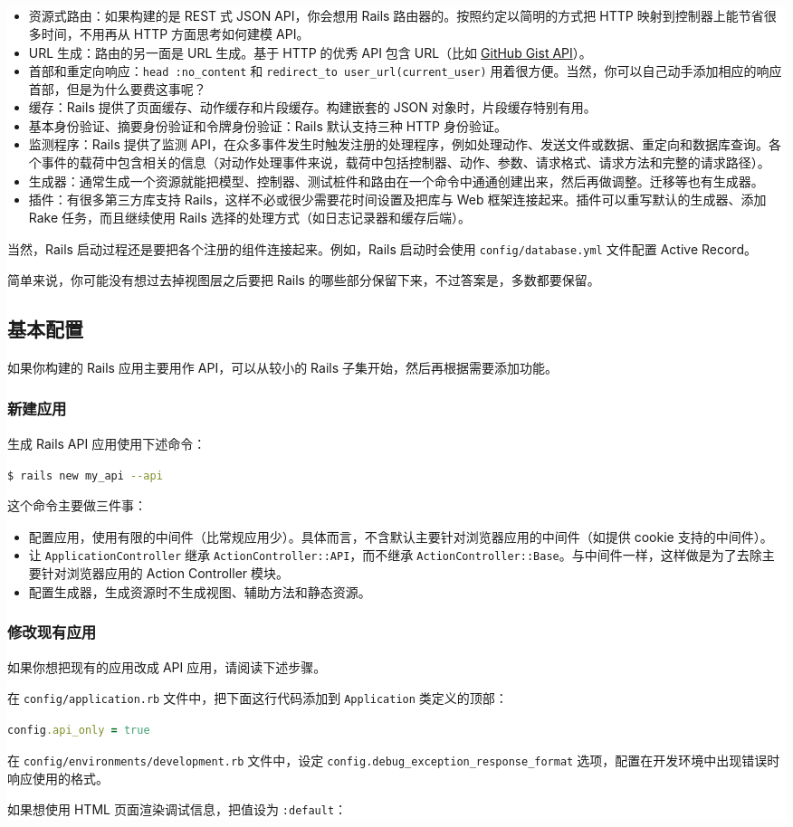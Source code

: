 *   资源式路由：如果构建的是 REST 式 JSON API，你会想用 Rails 路由器的。按照约定以简明的方式把 HTTP 映射到控制器上能节省很多时间，不用再从 HTTP 方面思考如何建模 API。
*   URL 生成：路由的另一面是 URL 生成。基于 HTTP 的优秀 API 包含 URL（比如 [GitHub Gist API](http://developer.github.com/v3/gists/)）。
*   首部和重定向响应：`head :no_content` 和 `redirect_to user_url(current_user)` 用着很方便。当然，你可以自己动手添加相应的响应首部，但是为什么要费这事呢？
*   缓存：Rails 提供了页面缓存、动作缓存和片段缓存。构建嵌套的 JSON 对象时，片段缓存特别有用。
*   基本身份验证、摘要身份验证和令牌身份验证：Rails 默认支持三种 HTTP 身份验证。
*   监测程序：Rails 提供了监测 API，在众多事件发生时触发注册的处理程序，例如处理动作、发送文件或数据、重定向和数据库查询。各个事件的载荷中包含相关的信息（对动作处理事件来说，载荷中包括控制器、动作、参数、请求格式、请求方法和完整的请求路径）。
*   生成器：通常生成一个资源就能把模型、控制器、测试桩件和路由在一个命令中通通创建出来，然后再做调整。迁移等也有生成器。
*   插件：有很多第三方库支持 Rails，这样不必或很少需要花时间设置及把库与 Web 框架连接起来。插件可以重写默认的生成器、添加 Rake 任务，而且继续使用 Rails 选择的处理方式（如日志记录器和缓存后端）。

当然，Rails 启动过程还是要把各个注册的组件连接起来。例如，Rails 启动时会使用 `config/database.yml` 文件配置 Active Record。

简单来说，你可能没有想过去掉视图层之后要把 Rails 的哪些部分保留下来，不过答案是，多数都要保留。

<a class="anchor" id="the-basic-configuration"></a>

## 基本配置

如果你构建的 Rails 应用主要用作 API，可以从较小的 Rails 子集开始，然后再根据需要添加功能。

<a class="anchor" id="creating-a-new-application"></a>

### 新建应用

生成 Rails API 应用使用下述命令：

```sh
$ rails new my_api --api
```

这个命令主要做三件事：

*   配置应用，使用有限的中间件（比常规应用少）。具体而言，不含默认主要针对浏览器应用的中间件（如提供 cookie 支持的中间件）。
*   让 `ApplicationController` 继承 `ActionController::API`，而不继承 `ActionController::Base`。与中间件一样，这样做是为了去除主要针对浏览器应用的  Action Controller 模块。
*   配置生成器，生成资源时不生成视图、辅助方法和静态资源。

<a class="anchor" id="changing-an-existing-application"></a>

### 修改现有应用

如果你想把现有的应用改成 API 应用，请阅读下述步骤。

在 `config/application.rb` 文件中，把下面这行代码添加到 `Application` 类定义的顶部：

```ruby
config.api_only = true
```

在 `config/environments/development.rb` 文件中，设定 `config.debug_exception_response_format` 选项，配置在开发环境中出现错误时响应使用的格式。

如果想使用 HTML 页面渲染调试信息，把值设为 `:default`：
